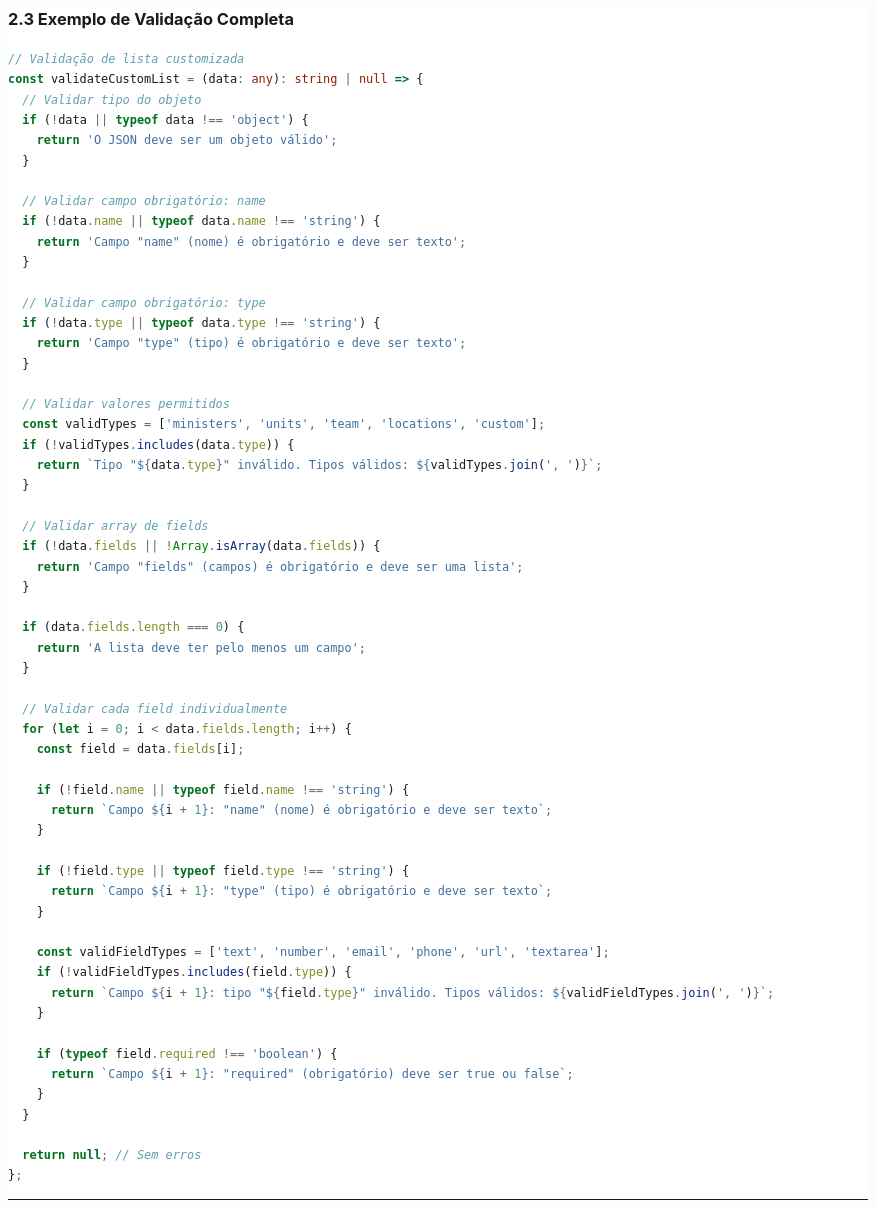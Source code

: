 ### 2.3 Exemplo de Validação Completa

```typescript
// Validação de lista customizada
const validateCustomList = (data: any): string | null => {
  // Validar tipo do objeto
  if (!data || typeof data !== 'object') {
    return 'O JSON deve ser um objeto válido';
  }

  // Validar campo obrigatório: name
  if (!data.name || typeof data.name !== 'string') {
    return 'Campo "name" (nome) é obrigatório e deve ser texto';
  }

  // Validar campo obrigatório: type
  if (!data.type || typeof data.type !== 'string') {
    return 'Campo "type" (tipo) é obrigatório e deve ser texto';
  }

  // Validar valores permitidos
  const validTypes = ['ministers', 'units', 'team', 'locations', 'custom'];
  if (!validTypes.includes(data.type)) {
    return `Tipo "${data.type}" inválido. Tipos válidos: ${validTypes.join(', ')}`;
  }

  // Validar array de fields
  if (!data.fields || !Array.isArray(data.fields)) {
    return 'Campo "fields" (campos) é obrigatório e deve ser uma lista';
  }

  if (data.fields.length === 0) {
    return 'A lista deve ter pelo menos um campo';
  }

  // Validar cada field individualmente
  for (let i = 0; i < data.fields.length; i++) {
    const field = data.fields[i];
    
    if (!field.name || typeof field.name !== 'string') {
      return `Campo ${i + 1}: "name" (nome) é obrigatório e deve ser texto`;
    }

    if (!field.type || typeof field.type !== 'string') {
      return `Campo ${i + 1}: "type" (tipo) é obrigatório e deve ser texto`;
    }

    const validFieldTypes = ['text', 'number', 'email', 'phone', 'url', 'textarea'];
    if (!validFieldTypes.includes(field.type)) {
      return `Campo ${i + 1}: tipo "${field.type}" inválido. Tipos válidos: ${validFieldTypes.join(', ')}`;
    }

    if (typeof field.required !== 'boolean') {
      return `Campo ${i + 1}: "required" (obrigatório) deve ser true ou false`;
    }
  }

  return null; // Sem erros
};
```

---